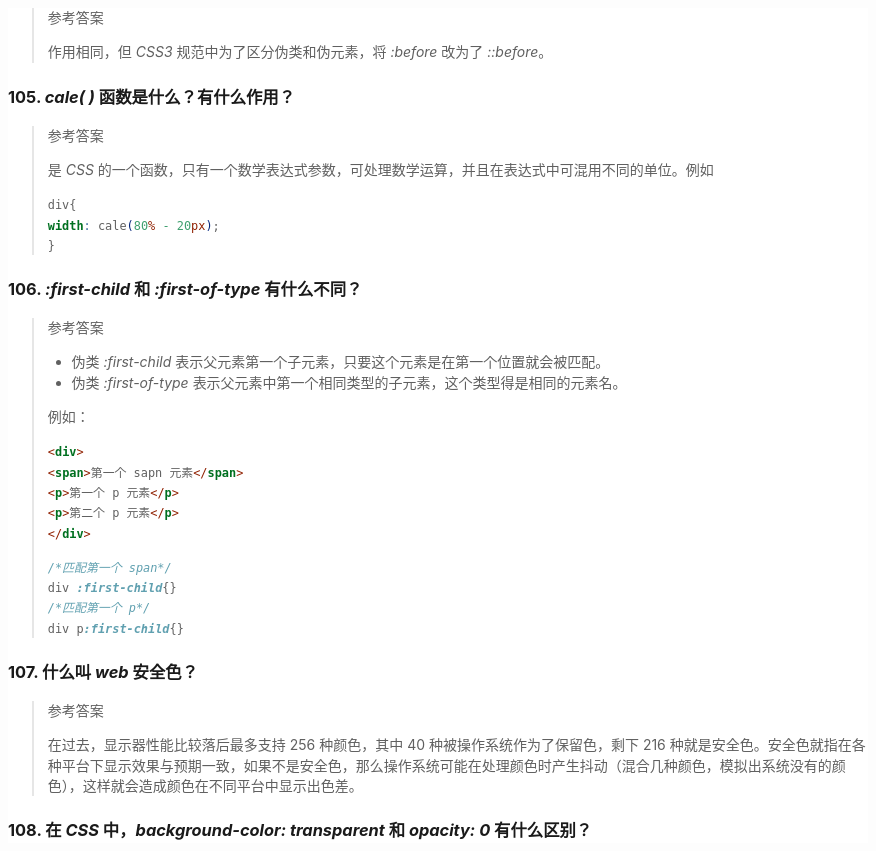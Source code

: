 >参考答案
>
>作用相同，但 *CSS3* 规范中为了区分伪类和伪元素，将 *:before* 改为了 *::before*。



### 105. *cale( )* 函数是什么？有什么作用？

>参考答案
>
>是 *CSS* 的一个函数，只有一个数学表达式参数，可处理数学运算，并且在表达式中可混用不同的单位。例如 
>
>```css
>div{
>width: cale(80% - 20px);
>}
>```



### 106. *:first-child* 和 *:first-of-type* 有什么不同？

>参考答案
>
>- 伪类 *:first-child* 表示父元素第一个子元素，只要这个元素是在第一个位置就会被匹配。
>- 伪类 *:first-of-type* 表示父元素中第一个相同类型的子元素，这个类型得是相同的元素名。
>
>例如：
>
>```html
><div>
> <span>第一个 sapn 元素</span>
> <p>第一个 p 元素</p>
> <p>第二个 p 元素</p>
></div>
>```
>
>```css
>/*匹配第一个 span*/
>div :first-child{}
>/*匹配第一个 p*/
>div p:first-child{}
>```



### 107. 什么叫 *web* 安全色？

>参考答案
>
>在过去，显示器性能比较落后最多支持 256 种颜色，其中 40 种被操作系统作为了保留色，剩下 216 种就是安全色。安全色就指在各种平台下显示效果与预期一致，如果不是安全色，那么操作系统可能在处理颜色时产生抖动（混合几种颜色，模拟出系统没有的颜色），这样就会造成颜色在不同平台中显示出色差。



### 108. 在 *CSS* 中，*background-color: transparent* 和 *opacity: 0* 有什么区别？
